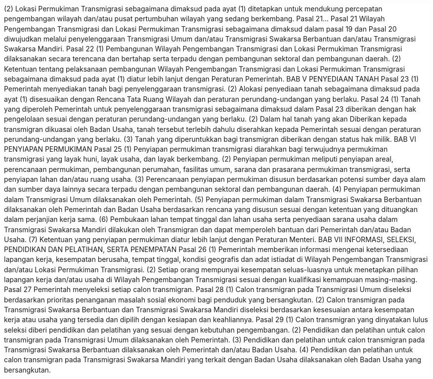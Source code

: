 (2) Lokasi Permukiman Transmigrasi sebagaimana dimaksud pada ayat (1) ditetapkan untuk mendukung percepatan pengembangan wilayah dan/atau pusat pertumbuhan wilayah yang sedang berkembang. Pasal 21…
Pasal 21
Wilayah Pengembangan Transmigrasi dan Lokasi Permukiman Transmigrasi sebagaimana dimaksud dalam pasal 19 dan Pasal 20 diwujudkan melalui penyelenggaraan Transmigrasi Umum dan/atau Transmigrasi Swakarsa Berbantuan dan/atau Transmigrasi Swakarsa Mandiri.
Pasal 22
(1) Pembangunan Wilayah Pengembangan Transmigrasi dan Lokasi Permukiman Transmigrasi dilaksanakan secara terencana dan bertahap serta terpadu dengan pembangunan sektoral dan pembangunan daerah.
(2) Ketentuan tentang pelaksanaan pembangunan Wilayah Pengembangan Transmigrasi dan Lokasi Permukiman Transmigrasi sebagaimana dimaksud pada ayat (1) diatur lebih lanjut dengan Peraturan Pemerintah.
BAB V PENYEDIAAN TANAH
Pasal 23
(1) Pemerintah menyediakan tanah bagi penyelenggaraan transmigrasi.
(2) Alokasi penyediaan tanah sebagaimana dimaksud pada ayat (1) disesuaikan dengan Rencana Tata Ruang Wilayah dan peraturan perundang-undangan yang berlaku.
Pasal 24
(1) Tanah yang diperoleh Pemerintah untuk penyelenggaraan transmigrasi sebagaimana dimaksud dalam Pasal 23 diberikan dengan hak pengelolaan sesuai dengan peraturan perundang-undangan yang berlaku.
(2) Dalam hal tanah yang akan Diberikan kepada transmigran dikuasai oleh Badan Usaha, tanah tersebut terlebih dahulu diserahkan kepada Pemerintah sesuai dengan peraturan perundang-undangan yang berlaku.
(3) Tanah yang diperuntukkan bagi transmigran diberikan dengan status hak milik.
BAB VI PENYIAPAN PERMUKIMAN
Pasal 25
(1) Penyiapan permukiman transmigrasi diarahkan bagi terwujudnya permukiman transmigrasi yang layak huni, layak usaha, dan layak berkembang.
(2) Penyiapan permukiman meliputi penyiapan areal, perencanaan permukiman, pembangunan perumahan, fasilitas umum, sarana dan prasarana permukiman transmigrasi, serta penyiapan lahan dan/atau ruang usaha.
(3) Perencanaan penyiapan permukiman disusun berdasarkan potensi sumber daya alam dan sumber daya lainnya secara terpadu dengan pembangunan sektoral dan pembangunan daerah.
(4) Penyiapan permukiman dalam Transmigrasi Umum dilaksanakan oleh Pemerintah.
(5) Penyiapan permukiman dalam Transmigrasi Swakarsa Berbantuan dilaksanakan oleh Pemerintah dan Badan Usaha berdasarkan rencana yang disusun sesuai dengan ketentuan yang dituangkan dalam perjanjian kerja sama.
(6) Pembukaan lahan tempat tinggal dan lahan usaha serta penyediaan sarana usaha dalam Transmigrasi Swakarsa Mandiri dilakukan oleh Transmigran dan dapat memperoleh bantuan dari Pemerintah dan/atau Badan Usaha.
(7) Ketentuan yang penyiapan permukiman diatur lebih lanjut dengan Peraturan Menteri.
BAB VII INFORMASI, SELEKSI, PENDIDIKAN DAN PELATIHAN, SERTA PENEMPATAN
Pasal 26
(1) Pemerintah memberikan informasi mengenai ketersediaan lapangan kerja, kesempatan berusaha, tempat tinggal, kondisi geografis dan adat istiadat di Wilayah Pengembangan Transmigrasi dan/atau Lokasi Permukiman Transmigrasi.
(2) Setiap orang mempunyai kesempatan seluas-luasnya untuk menetapkan pilihan lapangan kerja dan/atau usaha di Wilayah Pengembangan Transmigrasi sesuai dengan kualifikasi kemampuan masing-masing.
Pasal 27
Pemerintah menyeleksi setiap calon transmigran.
Pasal 28
(1) Calon transmigran pada Transmigrasi Umum diseleksi berdasarkan prioritas penanganan masalah sosial ekonomi bagi penduduk yang bersangkutan.
(2) Calon transmigran pada Transmigrasi Swakarsa Berbantuan dan Transmigrasi Swakarsa Mandiri diseleksi berdasarkan kesesuaian antara kesempatan kerja atau usaha yang tersedia dan dipilih dengan kesiapan dan keahliannya.
Pasal 29
(1) Calon transmigran yang dinyatakan lulus seleksi diberi pendidikan dan pelatihan yang sesuai dengan kebutuhan pengembangan.
(2) Pendidikan dan pelatihan untuk calon transmigran pada Transmigrasi Umum dilaksanakan oleh Pemerintah.
(3) Pendidikan dan pelatihan untuk calon transmigran pada Transmigrasi Swakarsa Berbantuan dilaksanakan oleh Pemerintah dan/atau Badan Usaha.
(4) Pendidikan dan pelatihan untuk calon transmigran pada Transmigrasi Swakarsa Mandiri yang terkait dengan Badan Usaha dilaksanakan oleh Badan Usaha yang bersangkutan.
